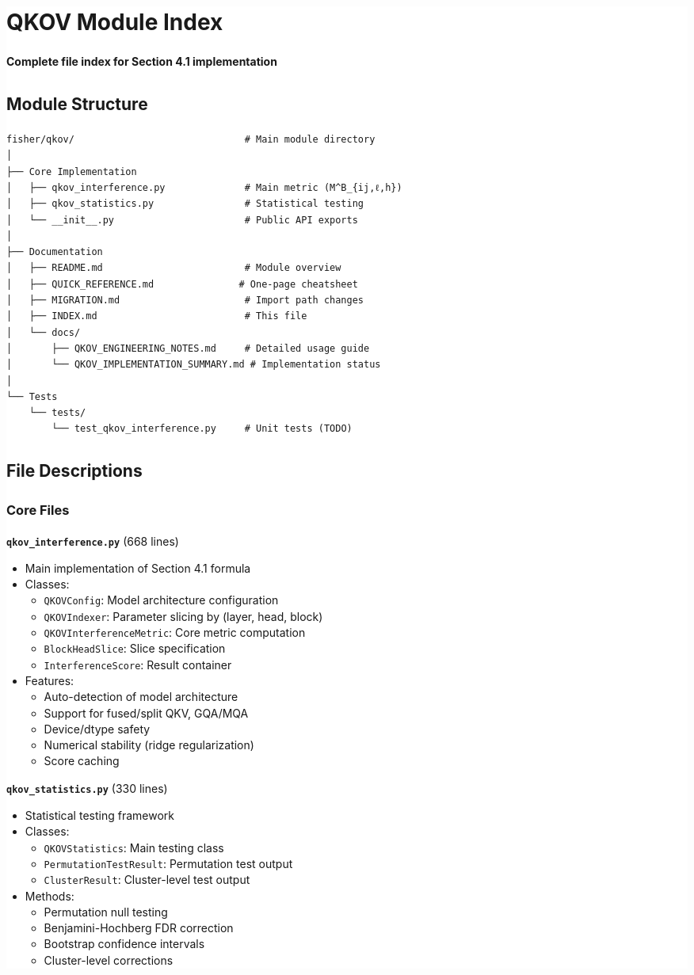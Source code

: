 # QKOV Module Index

**Complete file index for Section 4.1 implementation**

## Module Structure

```
fisher/qkov/                              # Main module directory
│
├── Core Implementation
│   ├── qkov_interference.py              # Main metric (M^B_{ij,ℓ,h})
│   ├── qkov_statistics.py                # Statistical testing
│   └── __init__.py                       # Public API exports
│
├── Documentation
│   ├── README.md                         # Module overview
│   ├── QUICK_REFERENCE.md               # One-page cheatsheet
│   ├── MIGRATION.md                      # Import path changes
│   ├── INDEX.md                          # This file
│   └── docs/
│       ├── QKOV_ENGINEERING_NOTES.md     # Detailed usage guide
│       └── QKOV_IMPLEMENTATION_SUMMARY.md # Implementation status
│
└── Tests
    └── tests/
        └── test_qkov_interference.py     # Unit tests (TODO)
```

## File Descriptions

### Core Files

**`qkov_interference.py`** (668 lines)
- Main implementation of Section 4.1 formula
- Classes:
  - `QKOVConfig`: Model architecture configuration
  - `QKOVIndexer`: Parameter slicing by (layer, head, block)
  - `QKOVInterferenceMetric`: Core metric computation
  - `BlockHeadSlice`: Slice specification
  - `InterferenceScore`: Result container
- Features:
  - Auto-detection of model architecture
  - Support for fused/split QKV, GQA/MQA
  - Device/dtype safety
  - Numerical stability (ridge regularization)
  - Score caching

**`qkov_statistics.py`** (330 lines)
- Statistical testing framework
- Classes:
  - `QKOVStatistics`: Main testing class
  - `PermutationTestResult`: Permutation test output
  - `ClusterResult`: Cluster-level test output
- Methods:
  - Permutation null testing
  - Benjamini-Hochberg FDR correction
  - Bootstrap confidence intervals
  - Cluster-level corrections
